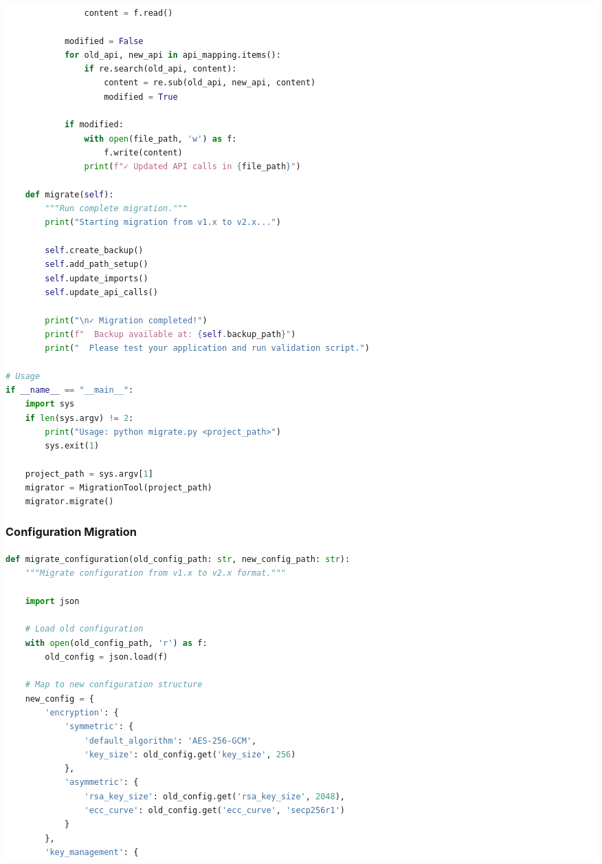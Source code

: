 ```python
                content = f.read()
            
            modified = False
            for old_api, new_api in api_mapping.items():
                if re.search(old_api, content):
                    content = re.sub(old_api, new_api, content)
                    modified = True
            
            if modified:
                with open(file_path, 'w') as f:
                    f.write(content)
                print(f"✓ Updated API calls in {file_path}")
    
    def migrate(self):
        """Run complete migration."""
        print("Starting migration from v1.x to v2.x...")
        
        self.create_backup()
        self.add_path_setup()
        self.update_imports()
        self.update_api_calls()
        
        print("\n✓ Migration completed!")
        print(f"  Backup available at: {self.backup_path}")
        print("  Please test your application and run validation script.")

# Usage
if __name__ == "__main__":
    import sys
    if len(sys.argv) != 2:
        print("Usage: python migrate.py <project_path>")
        sys.exit(1)
    
    project_path = sys.argv[1]
    migrator = MigrationTool(project_path)
    migrator.migrate()
```

### Configuration Migration

```python
def migrate_configuration(old_config_path: str, new_config_path: str):
    """Migrate configuration from v1.x to v2.x format."""
    
    import json
    
    # Load old configuration
    with open(old_config_path, 'r') as f:
        old_config = json.load(f)
    
    # Map to new configuration structure
    new_config = {
        'encryption': {
            'symmetric': {
                'default_algorithm': 'AES-256-GCM',
                'key_size': old_config.get('key_size', 256)
            },
            'asymmetric': {
                'rsa_key_size': old_config.get('rsa_key_size', 2048),
                'ecc_curve': old_config.get('ecc_curve', 'secp256r1')
            }
        },
        'key_management': {
```